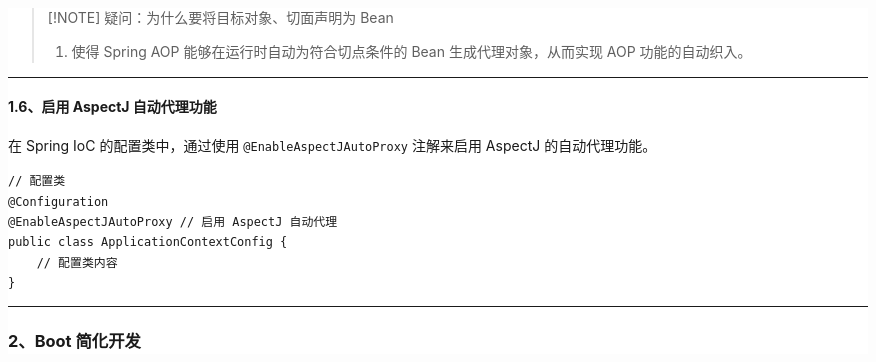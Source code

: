 > [!NOTE] 疑问：为什么要将目标对象、切面声明为 Bean
> 1. 使得 Spring AOP 能够在运行时自动为符合切点条件的 Bean 生成代理对象，从而实现 AOP 功能的自动织入。

---


#### 1.6、启用 AspectJ 自动代理功能

在 Spring IoC 的配置类中，通过使用 `@EnableAspectJAutoProxy` 注解来启用 AspectJ 的自动代理功能。
``` 
// 配置类
@Configuration
@EnableAspectJAutoProxy // 启用 AspectJ 自动代理
public class ApplicationContextConfig {
    // 配置类内容
}
```

---


### 2、Boot 简化开发

